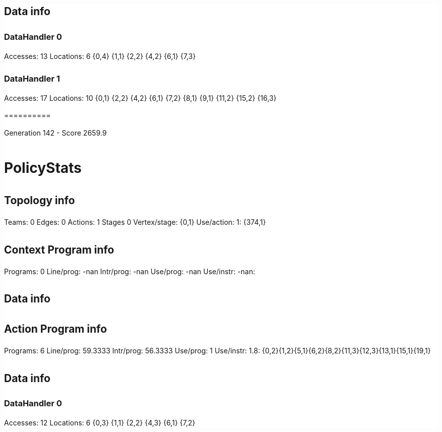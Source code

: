 ## Data info

### DataHandler 0
Accesses:	13
Locations:	6
{0,4} {1,1} {2,2} {4,2} {6,1} {7,3} 

### DataHandler 1
Accesses:	17
Locations:	10
{0,1} {2,2} {4,2} {6,1} {7,2} {8,1} {9,1} {11,2} {15,2} {16,3} 


==========

Generation 142 - Score 2659.9

# PolicyStats
## Topology info
Teams:		0
Edges:		0
Actions:	1
Stages		0
Vertex/stage:	{0,1} 
Use/action:	1: {374,1} 

## Context Program info
Programs:	0
Line/prog:	-nan
Intr/prog:	-nan
Use/prog:	-nan
Use/instr:	-nan: 

## Data info


## Action Program info
Programs:	6
Line/prog:	59.3333
Intr/prog:	56.3333
Use/prog:	1
Use/instr:	1.8: {0,2}{1,2}{5,1}{6,2}{8,2}{11,3}{12,3}{13,1}{15,1}{19,1}

## Data info

### DataHandler 0
Accesses:	12
Locations:	6
{0,3} {1,1} {2,2} {4,3} {6,1} {7,2} 
